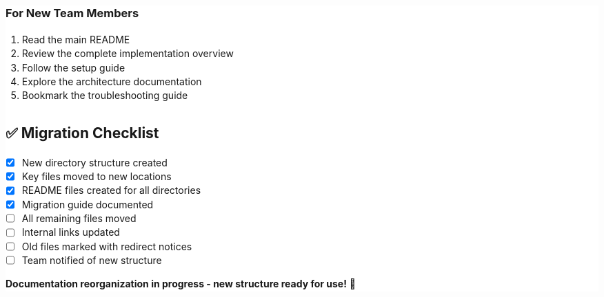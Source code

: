 ### **For New Team Members**
1. Read the main README
2. Review the complete implementation overview
3. Follow the setup guide
4. Explore the architecture documentation
5. Bookmark the troubleshooting guide

## ✅ **Migration Checklist**

- [x] New directory structure created
- [x] Key files moved to new locations
- [x] README files created for all directories
- [x] Migration guide documented
- [ ] All remaining files moved
- [ ] Internal links updated
- [ ] Old files marked with redirect notices
- [ ] Team notified of new structure

**Documentation reorganization in progress - new structure ready for use!** 🎯
